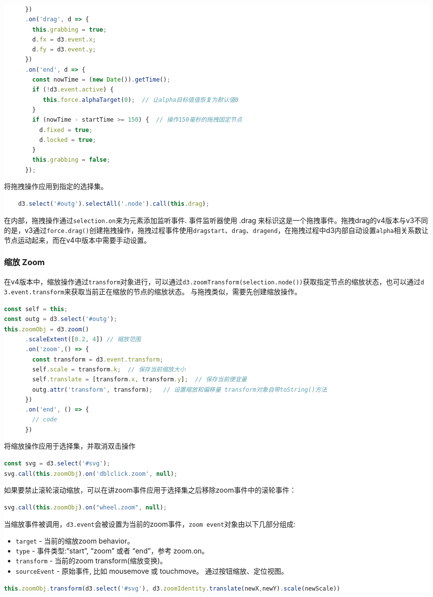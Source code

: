 ```js
      })
      .on('drag', d => {
        this.grabbing = true;
        d.fx = d3.event.x;
        d.fy = d3.event.y;
      })
      .on('end', d => {
        const nowTime = (new Date()).getTime();
        if (!d3.event.active) {
           this.force.alphaTarget(0);  // 让alpha目标值值恢复为默认值0
        }
        if (nowTime - startTime >= 150) {  // 操作150毫秒的拖拽固定节点
          d.fixed = true;
          d.locked = true;
        }
        this.grabbing = false;
      });
```
将拖拽操作应用到指定的选择集。
```js
    d3.select('#outg').selectAll('.node').call(this.drag);
```
在内部，拖拽操作通过`selection.on`来为元素添加监听事件. 事件监听器使用 .drag 来标识这是一个拖拽事件。拖拽drag的v4版本与v3不同的是，v3通过`force.drag()`创建拖拽操作，拖拽过程事件使用`dragstart`、`drag`、`dragend`，在拖拽过程中d3内部自动设置`alpha`相关系数让节点运动起来，而在v4中版本中需要手动设置。

### 缩放 Zoom
在v4版本中，缩放操作通过`transform`对象进行，可以通过`d3.zoomTransform(selection.node())`获取指定节点的缩放状态，也可以通过`d3.event.transform`来获取当前正在缩放的节点的缩放状态。
与拖拽类似，需要先创建缩放操作。
```js
const self = this;
const outg = d3.select('#outg');
this.zoomObj = d3.zoom()
      .scaleExtent([0.2, 4]) // 缩放范围
      .on('zoom',() => {
        const transform = d3.event.transform;
        self.scale = transform.k;  // 保存当前缩放大小
        self.translate = [transform.x, transform.y];  // 保存当前便宜量
        outg.attr('transform', transform);   // 设置缩放和偏移量 transform对象自带toString()方法
      })
      .on('end', () => {
        // code
      })
```
将缩放操作应用于选择集，并取消双击操作
```js
const svg = d3.select('#svg');
svg.call(this.zoomObj).on('dblclick.zoom', null);
```
如果要禁止滚轮滚动缩放，可以在讲zoom事件应用于选择集之后移除zoom事件中的滚轮事件：
```js
svg.call(this.zoomObj).on("wheel.zoom", null);
```
当缩放事件被调用，`d3.event`会被设置为当前的zoom事件，`zoom event`对象由以下几部分组成:
* `target` - 当前的缩放zoom behavior。
* `type` - 事件类型:“start”, “zoom” 或者 “end”，参考 zoom.on。
* `transform` - 当前的zoom transform(缩放变换)。
* `sourceEvent` - 原始事件, 比如 mousemove 或 touchmove。
通过按钮缩放、定位视图。
```js
this.zoomObj.transform(d3.select('#svg'), d3.zoomIdentity.translate(newX,newY).scale(newScale))
```